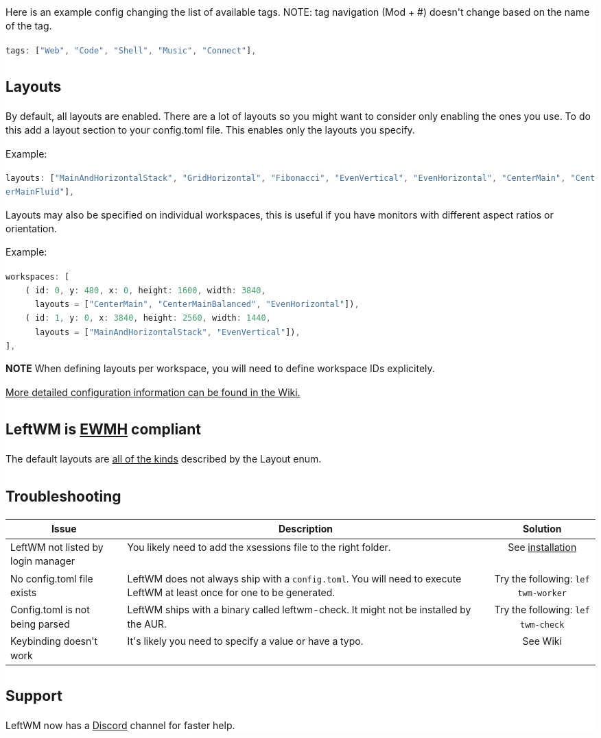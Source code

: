 Here is an example config changing the list of available tags. NOTE: tag navigation (Mod + #)
doesn't change based on the name of the tag.

```rust
tags: ["Web", "Code", "Shell", "Music", "Connect"],
```

## Layouts

By default, all layouts are enabled. There are a lot of layouts so you might want to consider only
enabling the ones you use. To do this add a layout section to your config.toml file. This enables
only the layouts you specify.

Example:

```rust
layouts: ["MainAndHorizontalStack", "GridHorizontal", "Fibonacci", "EvenVertical", "EvenHorizontal", "CenterMain", "CenterMainFluid"],
```

Layouts may also be specified on individual workspaces, this is useful if you have monitors with different aspect ratios or orientation.

Example:

```rust
workspaces: [
    ( id: 0, y: 480, x: 0, height: 1600, width: 3840,
      layouts = ["CenterMain", "CenterMainBalanced", "EvenHorizontal"]),
    ( id: 1, y: 0, x: 3840, height: 2560, width: 1440,
      layouts = ["MainAndHorizontalStack", "EvenVertical"]),
],
```

**NOTE**
When defining layouts per workspace, you will need to define workspace IDs explicitely.

[More detailed configuration information can be found in the Wiki.][config-wiki]

[config-wiki]: https://github.com/leftwm/leftwm/wiki/Config

## LeftWM is [EWMH](https://en.wikipedia.org/wiki/Extended_Window_Manager_Hints) compliant

The default layouts are [all of the kinds](leftwm-core/src/layouts/mod.rs#L21) described by the Layout enum.

## Troubleshooting

| Issue | Description | Solution |
|-|-|:-:|
| LeftWM not listed by login manager | You likely need to add the xsessions file to the right folder. | See [installation](#installation-with-package-manager) |
| No config.toml file exists | LeftWM does not always ship with a `config.toml`. You will need to execute LeftWM at least once for one to be generated. | Try the following: ``` leftwm-worker ``` |
| Config.toml is not being parsed | LeftWM ships with a binary called leftwm-check. It might not be installed by the AUR. | Try the following: ``` leftwm-check ``` |
| Keybinding doesn't work | It's likely you need to specify a value or have a typo. | See Wiki |

## Support

LeftWM now has a [Discord](https://discord.gg/c9rB3wDnVs) channel for faster help.


[Rust]: https://github.com/rust-lang/rust
[unix-philosophy]: https://en.wikipedia.org/wiki/Unix_philosophy#Do_One_Thing_and_Do_It_Well
[ricing]: https://www.reddit.com/r/unixporn/comments/3iy3wd/stupid_question_what_is_ricing/
[feh-git]: https://github.com/derf/feh
[feh-pkg]: https://pkgs.org/search/?q=feh&on=provides
[compton-git]: https://github.com/chjj/compton
[compton-pkg]: https://pkgs.org/download/compton
[picom-git]: https://github.com/yshui/picom
[picom-pkg]: https://pkgs.org/download/picom
[polybar-git]: https://github.com/polybar/polybar
[polybar-pkg]: https://pkgs.org/download/polybar
[xmobar-git]: https://github.com/jaor/xmobar
[xmobar-pkg]: https://pkgs.org/download/xmobar
[lemonbar-git]: https://github.com/LemonBoy/bar
[lemonbar-pkg]: https://pkgs.org/download/lemonbar
[conky-git]: https://github.com/brndnmtthws/conky
[conky-pkg]: https://pkgs.org/download/conky
[dmenu-git]: https://git.suckless.org/dmenu
[dmenu-pkg]: https://pkgs.org/download/dmenu
[AUR]: https://aur.archlinux.org/packages/leftwm
[GURU]: https://gitweb.gentoo.org/repo/proj/guru.git/tree/x11-wm/leftwm
[copr]: https://copr.fedorainfracloud.org/coprs/atim/leftwm/
[Official repositories]: https://pkgsrc.se/wm/leftwm/
[XBPS]: https://voidlinux.org/packages/?arch=x86_64&q=leftwm
[crates.io]: https://crates.io/crates/leftwm
[paru]: https://github.com/Morganamilo/paru
[yay]: https://github.com/Jguer/yay
[OpenBSD]: https://openbsd.org
[community-repo]: https://github.com/leftwm/leftwm-community-themes
[theme-guide]: https://github.com/leftwm/leftwm/tree/main/themes
[wiki]: https://github.com/leftwm/leftwm/wiki/Themes